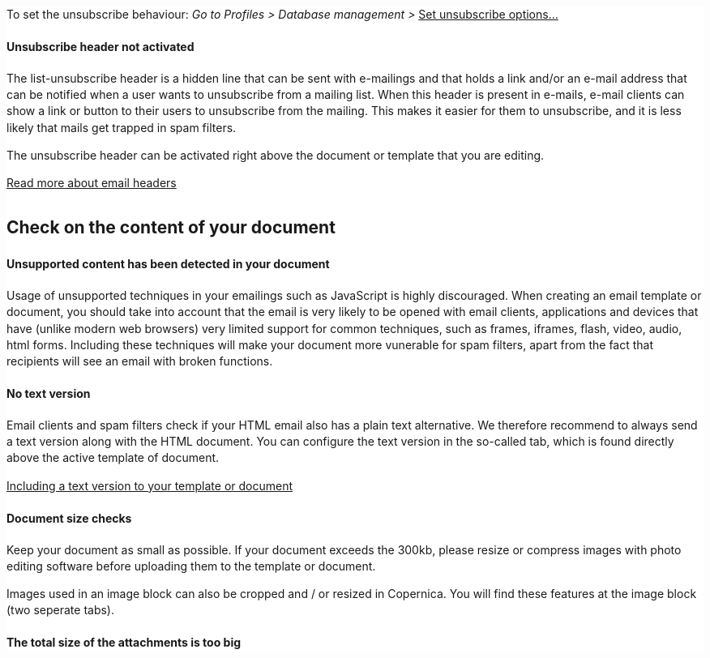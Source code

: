 To set the unsubscribe behaviour: *Go to Profiles \> Database management
\>* [Set unsubscribe
options…](./setting-unsubscribe-behaviour-for-your-database-or-collection.md)

#### **Unsubscribe header not activated**

The list-unsubscribe header is a hidden line that can be sent with
e-mailings and that holds a link and/or an e-mail address that can be
notified when a user wants to unsubscribe from a mailing list. When this
header is present in e-mails, e-mail clients can show a link or button
to their users to unsubscribe from the mailing. This makes it easier for
them to unsubscribe, and it is less likely that mails get trapped in
spam filters.

The unsubscribe header can be activated right above the document or
template that you are editing.

[Read more about email
headers](Read%20more%20about%20email%20headers%20in%20Copernica)

Check on the content of your document
-------------------------------------

#### Unsupported content has been detected in your document

Usage of unsupported techniques in your emailings such as JavaScript is
highly discouraged. When creating an email template or document, you
should take into account that the email is very likely to be opened with
email clients, applications and devices that have (unlike modern web
browsers) very limited support for common techniques, such as frames,
iframes, flash, video, audio, html forms. Including these techniques
will make your document more vunerable for spam filters, apart from the
fact that recipients will see an email with broken functions.

#### **No text version**

Email clients and spam filters check if your HTML email also has a plain
text alternative. We therefore recommend to always send a text version
along with the HTML document. You can configure the text version in the
so-called tab, which is found directly above the active template of
document.

[Including a text version to your template or
document](./add-email-text-version.md)

#### Document size checks

Keep your document as small as possible. If your document exceeds the
300kb, please resize or compress images with photo editing software
before uploading them to the template or document.

Images used in an image block can also be cropped and / or resized in
Copernica. You will find these features at the image block (two seperate
tabs).

#### The total size of the attachments is too big
